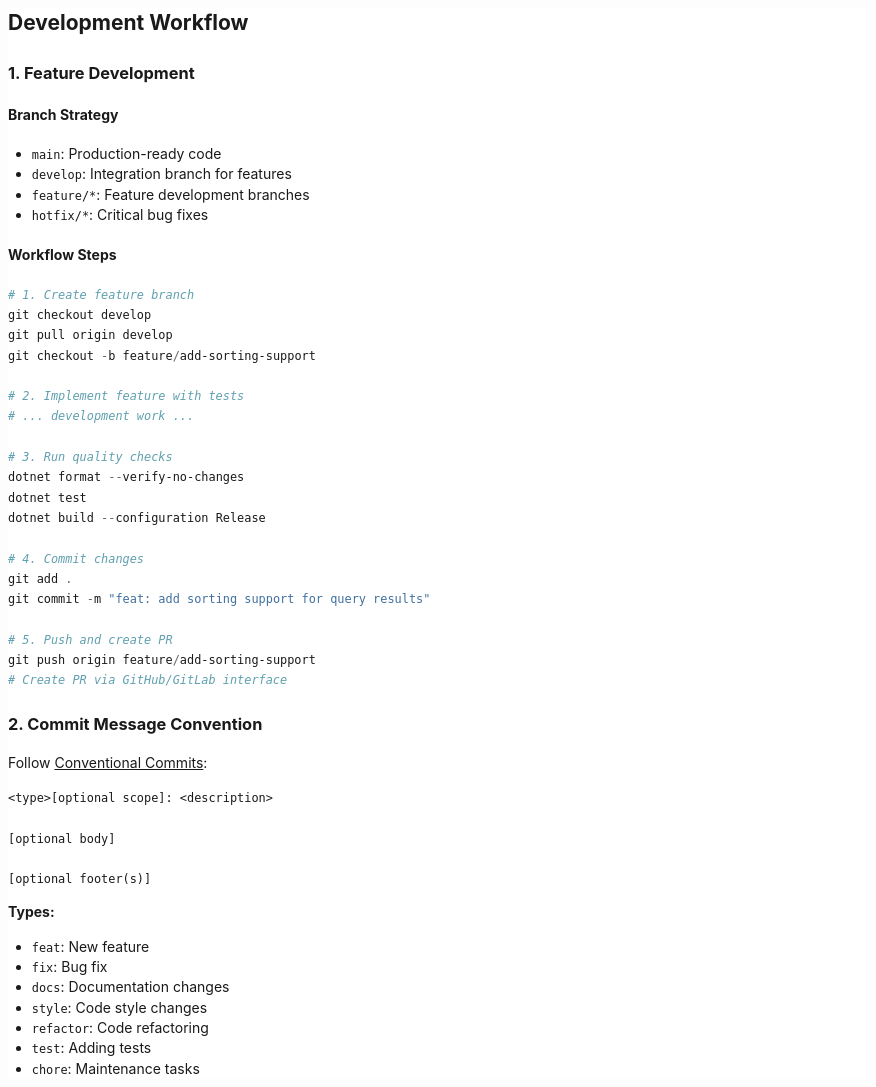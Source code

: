 ## Development Workflow

### 1. Feature Development

#### Branch Strategy
- `main`: Production-ready code
- `develop`: Integration branch for features
- `feature/*`: Feature development branches
- `hotfix/*`: Critical bug fixes

#### Workflow Steps

```powershell
# 1. Create feature branch
git checkout develop
git pull origin develop
git checkout -b feature/add-sorting-support

# 2. Implement feature with tests
# ... development work ...

# 3. Run quality checks
dotnet format --verify-no-changes
dotnet test
dotnet build --configuration Release

# 4. Commit changes
git add .
git commit -m "feat: add sorting support for query results"

# 5. Push and create PR
git push origin feature/add-sorting-support
# Create PR via GitHub/GitLab interface
```

### 2. Commit Message Convention

Follow [Conventional Commits](https://www.conventionalcommits.org/):

```
<type>[optional scope]: <description>

[optional body]

[optional footer(s)]
```

**Types:**
- `feat`: New feature
- `fix`: Bug fix
- `docs`: Documentation changes
- `style`: Code style changes
- `refactor`: Code refactoring
- `test`: Adding tests
- `chore`: Maintenance tasks
